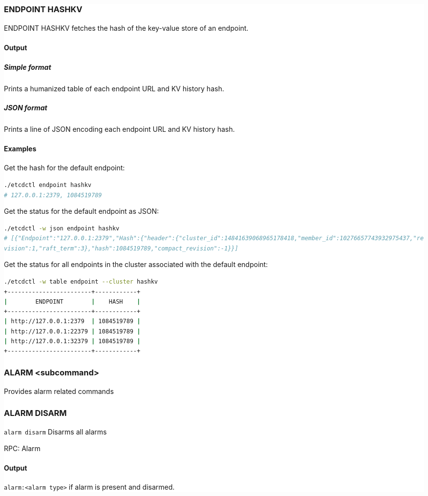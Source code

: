 ### ENDPOINT HASHKV

ENDPOINT HASHKV fetches the hash of the key-value store of an endpoint.

#### Output

##### Simple format

Prints a humanized table of each endpoint URL and KV history hash.

##### JSON format

Prints a line of JSON encoding each endpoint URL and KV history hash.

#### Examples

Get the hash for the default endpoint:

```bash
./etcdctl endpoint hashkv
# 127.0.0.1:2379, 1084519789
```

Get the status for the default endpoint as JSON:

```bash
./etcdctl -w json endpoint hashkv
# [{"Endpoint":"127.0.0.1:2379","Hash":{"header":{"cluster_id":14841639068965178418,"member_id":10276657743932975437,"revision":1,"raft_term":3},"hash":1084519789,"compact_revision":-1}}]
```

Get the status for all endpoints in the cluster associated with the default endpoint:

```bash
./etcdctl -w table endpoint --cluster hashkv
+------------------------+------------+
|        ENDPOINT        |    HASH    |
+------------------------+------------+
| http://127.0.0.1:2379  | 1084519789 |
| http://127.0.0.1:22379 | 1084519789 |
| http://127.0.0.1:32379 | 1084519789 |
+------------------------+------------+
```

### ALARM \<subcommand\>

Provides alarm related commands

### ALARM DISARM

`alarm disarm` Disarms all alarms

RPC: Alarm

#### Output

`alarm:<alarm type>` if alarm is present and disarmed.


[mirror]: ./doc/mirror_maker.md
[etcd]: https://github.com/coreos/etcd
[READMEv2]: READMEv2.md
[v2key]: ../store/node_extern.go#L28-L37
[v3key]: ../c/mvcc/mvccpb/kv.proto#L12-L29
[etcdrpc]: ../c/etcdserver/etcdserverpb/rpc.proto
[storagerpc]: ../c/mvcc/mvccpb/kv.proto